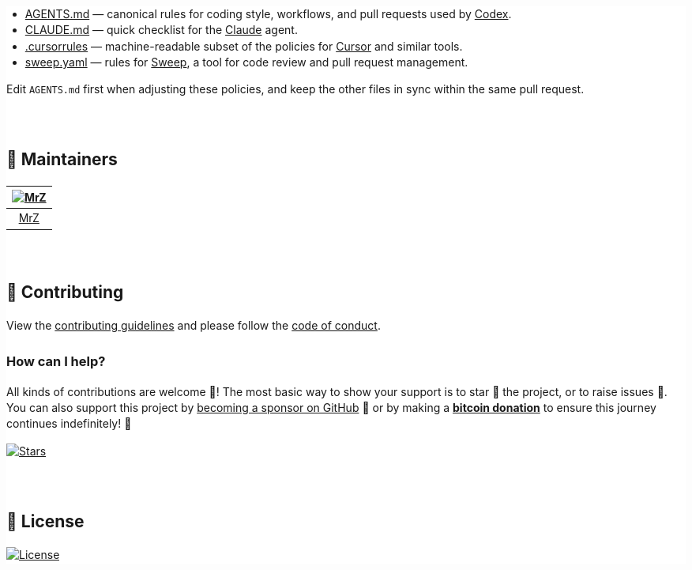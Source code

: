 - [AGENTS.md](.github/AGENTS.md) — canonical rules for coding style, workflows, and pull requests used by [Codex](https://chatgpt.com/codex).
- [CLAUDE.md](.github/CLAUDE.md) — quick checklist for the [Claude](https://www.anthropic.com/product) agent.
- [.cursorrules](.cursorrules) — machine-readable subset of the policies for [Cursor](https://www.cursor.so/) and similar tools.
- [sweep.yaml](.github/sweep.yaml) — rules for [Sweep](https://github.com/sweepai/sweep), a tool for code review and pull request management.

Edit `AGENTS.md` first when adjusting these policies, and keep the other files in sync within the same pull request.

<br/>

## 👥 Maintainers
| [<img src="https://github.com/mrz1836.png" height="50" width="50" alt="MrZ" />](https://github.com/mrz1836) |
|:-----------------------------------------------------------------------------------------------------------:|
|                                      [MrZ](https://github.com/mrz1836)                                      |

<br/>

## 🤝 Contributing
View the [contributing guidelines](.github/CONTRIBUTING.md) and please follow the [code of conduct](.github/CODE_OF_CONDUCT.md).

### How can I help?
All kinds of contributions are welcome :raised_hands:!
The most basic way to show your support is to star :star2: the project, or to raise issues :speech_balloon:.
You can also support this project by [becoming a sponsor on GitHub](https://github.com/sponsors/mrz1836) :clap:
or by making a [**bitcoin donation**](https://mrz1818.com/?tab=tips&utm_source=github&utm_medium=sponsor-link&utm_campaign=go-template&utm_term=go-template&utm_content=go-template) to ensure this journey continues indefinitely! :rocket:

[![Stars](https://img.shields.io/github/stars/mrz1836/go-template?label=Please%20like%20us&style=social&v=1)](https://github.com/mrz1836/go-template/stargazers)

<br/>

## 📝 License

[![License](https://img.shields.io/github/license/mrz1836/go-template.svg?style=flat&v=1)](LICENSE)
